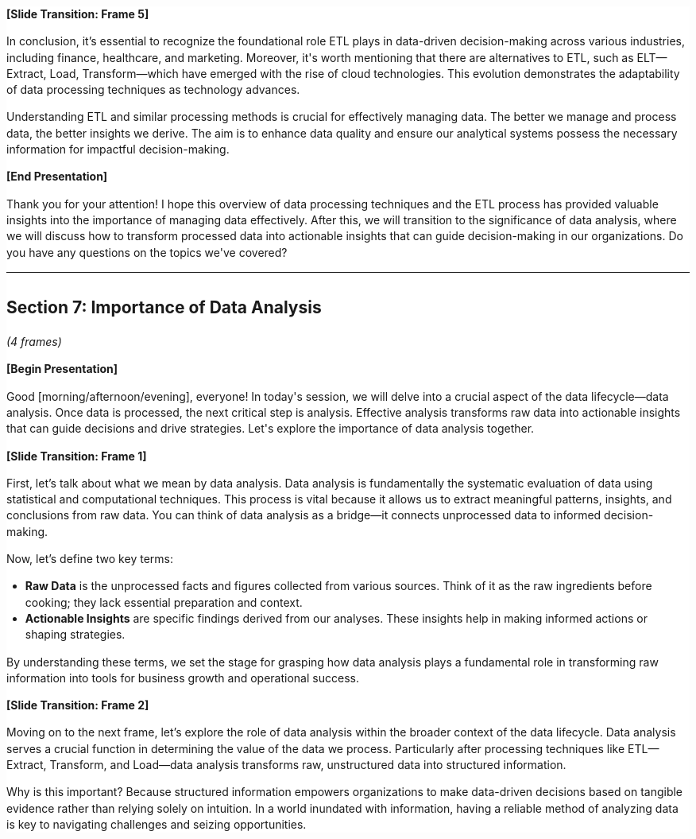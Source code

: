 **[Slide Transition: Frame 5]**

In conclusion, it’s essential to recognize the foundational role ETL plays in data-driven decision-making across various industries, including finance, healthcare, and marketing. Moreover, it's worth mentioning that there are alternatives to ETL, such as ELT—Extract, Load, Transform—which have emerged with the rise of cloud technologies. This evolution demonstrates the adaptability of data processing techniques as technology advances.

Understanding ETL and similar processing methods is crucial for effectively managing data. The better we manage and process data, the better insights we derive. The aim is to enhance data quality and ensure our analytical systems possess the necessary information for impactful decision-making.

**[End Presentation]**

Thank you for your attention! I hope this overview of data processing techniques and the ETL process has provided valuable insights into the importance of managing data effectively. After this, we will transition to the significance of data analysis, where we will discuss how to transform processed data into actionable insights that can guide decision-making in our organizations. Do you have any questions on the topics we've covered?

---

## Section 7: Importance of Data Analysis
*(4 frames)*

**[Begin Presentation]**

Good [morning/afternoon/evening], everyone! In today's session, we will delve into a crucial aspect of the data lifecycle—data analysis. Once data is processed, the next critical step is analysis. Effective analysis transforms raw data into actionable insights that can guide decisions and drive strategies. Let's explore the importance of data analysis together.

**[Slide Transition: Frame 1]**

First, let’s talk about what we mean by data analysis. Data analysis is fundamentally the systematic evaluation of data using statistical and computational techniques. This process is vital because it allows us to extract meaningful patterns, insights, and conclusions from raw data. You can think of data analysis as a bridge—it connects unprocessed data to informed decision-making.

Now, let’s define two key terms:
- **Raw Data** is the unprocessed facts and figures collected from various sources. Think of it as the raw ingredients before cooking; they lack essential preparation and context.
- **Actionable Insights** are specific findings derived from our analyses. These insights help in making informed actions or shaping strategies.

By understanding these terms, we set the stage for grasping how data analysis plays a fundamental role in transforming raw information into tools for business growth and operational success. 

**[Slide Transition: Frame 2]**

Moving on to the next frame, let’s explore the role of data analysis within the broader context of the data lifecycle. Data analysis serves a crucial function in determining the value of the data we process. Particularly after processing techniques like ETL—Extract, Transform, and Load—data analysis transforms raw, unstructured data into structured information. 

Why is this important? Because structured information empowers organizations to make data-driven decisions based on tangible evidence rather than relying solely on intuition. In a world inundated with information, having a reliable method of analyzing data is key to navigating challenges and seizing opportunities.
